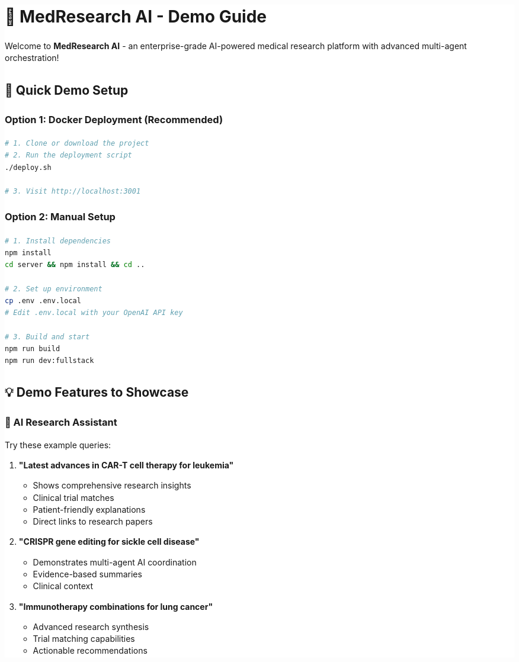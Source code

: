 # 🚀 MedResearch AI - Demo Guide

Welcome to **MedResearch AI** - an enterprise-grade AI-powered medical research platform with advanced multi-agent orchestration!

## 🎯 Quick Demo Setup

### Option 1: Docker Deployment (Recommended)
```bash
# 1. Clone or download the project
# 2. Run the deployment script
./deploy.sh

# 3. Visit http://localhost:3001
```

### Option 2: Manual Setup
```bash
# 1. Install dependencies
npm install
cd server && npm install && cd ..

# 2. Set up environment
cp .env .env.local
# Edit .env.local with your OpenAI API key

# 3. Build and start
npm run build
npm run dev:fullstack
```

## 💡 Demo Features to Showcase

### 🔬 AI Research Assistant
Try these example queries:

1. **"Latest advances in CAR-T cell therapy for leukemia"**
   - Shows comprehensive research insights
   - Clinical trial matches
   - Patient-friendly explanations
   - Direct links to research papers

2. **"CRISPR gene editing for sickle cell disease"**
   - Demonstrates multi-agent AI coordination
   - Evidence-based summaries
   - Clinical context

3. **"Immunotherapy combinations for lung cancer"**
   - Advanced research synthesis
   - Trial matching capabilities
   - Actionable recommendations
